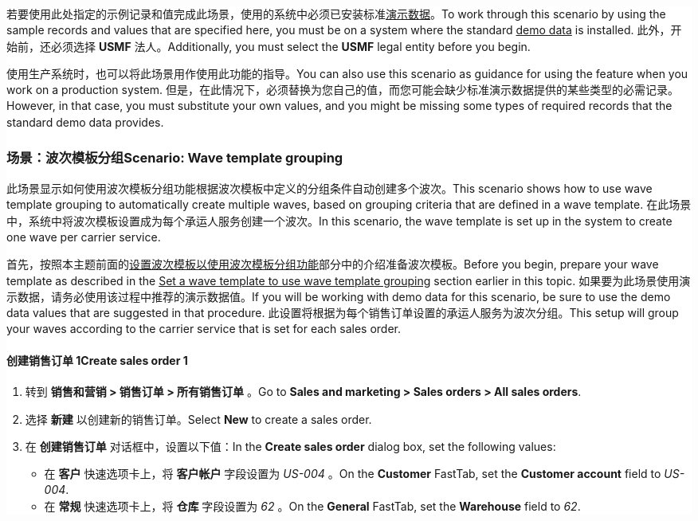 <span data-ttu-id="91bdd-147">若要使用此处指定的示例记录和值完成此场景，使用的系统中必须已安装标准[演示数据](../../fin-ops-core/dev-itpro/deployment/deploy-demo-environment.md)。</span><span class="sxs-lookup"><span data-stu-id="91bdd-147">To work through this scenario by using the sample records and values that are specified here, you must be on a system where the standard [demo data](../../fin-ops-core/dev-itpro/deployment/deploy-demo-environment.md) is installed.</span></span> <span data-ttu-id="91bdd-148">此外，开始前，还必须选择 **USMF** 法人。</span><span class="sxs-lookup"><span data-stu-id="91bdd-148">Additionally, you must select the **USMF** legal entity before you begin.</span></span>

<span data-ttu-id="91bdd-149">使用生产系统时，也可以将此场景用作使用此功能的指导。</span><span class="sxs-lookup"><span data-stu-id="91bdd-149">You can also use this scenario as guidance for using the feature when you work on a production system.</span></span> <span data-ttu-id="91bdd-150">但是，在此情况下，必须替换为您自己的值，而您可能会缺少标准演示数据提供的某些类型的必需记录。</span><span class="sxs-lookup"><span data-stu-id="91bdd-150">However, in that case, you must substitute your own values, and you might be missing some types of required records that the standard demo data provides.</span></span>

### <a name="scenario-wave-template-grouping"></a><span data-ttu-id="91bdd-151">场景：波次模板分组</span><span class="sxs-lookup"><span data-stu-id="91bdd-151">Scenario: Wave template grouping</span></span>

<span data-ttu-id="91bdd-152">此场景显示如何使用波次模板分组功能根据波次模板中定义的分组条件自动创建多个波次。</span><span class="sxs-lookup"><span data-stu-id="91bdd-152">This scenario shows how to use wave template grouping to automatically create multiple waves, based on grouping criteria that are defined in a wave template.</span></span> <span data-ttu-id="91bdd-153">在此场景中，系统中将波次模板设置成为每个承运人服务创建一个波次。</span><span class="sxs-lookup"><span data-stu-id="91bdd-153">In this scenario, the wave template is set up in the system to create one wave per carrier service.</span></span>

<span data-ttu-id="91bdd-154">首先，按照本主题前面的[设置波次模板以使用波次模板分组功能](#set-up-template)部分中的介绍准备波次模板。</span><span class="sxs-lookup"><span data-stu-id="91bdd-154">Before you begin, prepare your wave template as described in the [Set a wave template to use wave template grouping](#set-up-template) section earlier in this topic.</span></span> <span data-ttu-id="91bdd-155">如果要为此场景使用演示数据，请务必使用该过程中推荐的演示数据值。</span><span class="sxs-lookup"><span data-stu-id="91bdd-155">If you will be working with demo data for this scenario, be sure to use the demo data values that are suggested in that procedure.</span></span> <span data-ttu-id="91bdd-156">此设置将根据为每个销售订单设置的承运人服务为波次分组。</span><span class="sxs-lookup"><span data-stu-id="91bdd-156">This setup will group your waves according to the carrier service that is set for each sales order.</span></span>

#### <a name="create-sales-order-1"></a><span data-ttu-id="91bdd-157">创建销售订单 1</span><span class="sxs-lookup"><span data-stu-id="91bdd-157">Create sales order 1</span></span>

1. <span data-ttu-id="91bdd-158">转到 **销售和营销 \> 销售订单 \> 所有销售订单** 。</span><span class="sxs-lookup"><span data-stu-id="91bdd-158">Go to **Sales and marketing \> Sales orders \> All sales orders**.</span></span>
1. <span data-ttu-id="91bdd-159">选择 **新建** 以创建新的销售订单。</span><span class="sxs-lookup"><span data-stu-id="91bdd-159">Select **New** to create a sales order.</span></span>
1. <span data-ttu-id="91bdd-160">在 **创建销售订单** 对话框中，设置以下值：</span><span class="sxs-lookup"><span data-stu-id="91bdd-160">In the **Create sales order** dialog box, set the following values:</span></span>

    - <span data-ttu-id="91bdd-161">在 **客户** 快速选项卡上，将 **客户帐户** 字段设置为 *US-004* 。</span><span class="sxs-lookup"><span data-stu-id="91bdd-161">On the **Customer** FastTab, set the **Customer account** field to *US-004*.</span></span>
    - <span data-ttu-id="91bdd-162">在 **常规** 快速选项卡上，将 **仓库** 字段设置为 *62* 。</span><span class="sxs-lookup"><span data-stu-id="91bdd-162">On the **General** FastTab, set the **Warehouse** field to *62*.</span></span>
